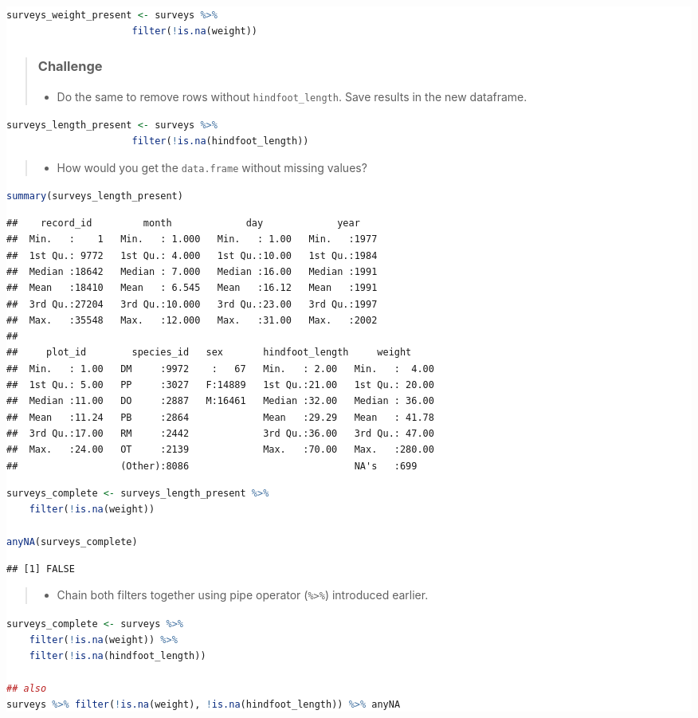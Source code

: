 
```r
surveys_weight_present <- surveys %>%
                      filter(!is.na(weight))
```

> ### Challenge
>
> - Do the same to remove rows without `hindfoot_length`. Save results
>   in the new dataframe.



```r
surveys_length_present <- surveys %>%
                      filter(!is.na(hindfoot_length))
```

> - How would you get the `data.frame` without missing values?


```r
summary(surveys_length_present)
```

```
##    record_id         month             day             year     
##  Min.   :    1   Min.   : 1.000   Min.   : 1.00   Min.   :1977  
##  1st Qu.: 9772   1st Qu.: 4.000   1st Qu.:10.00   1st Qu.:1984  
##  Median :18642   Median : 7.000   Median :16.00   Median :1991  
##  Mean   :18410   Mean   : 6.545   Mean   :16.12   Mean   :1991  
##  3rd Qu.:27204   3rd Qu.:10.000   3rd Qu.:23.00   3rd Qu.:1997  
##  Max.   :35548   Max.   :12.000   Max.   :31.00   Max.   :2002  
##                                                                 
##     plot_id        species_id   sex       hindfoot_length     weight      
##  Min.   : 1.00   DM     :9972    :   67   Min.   : 2.00   Min.   :  4.00  
##  1st Qu.: 5.00   PP     :3027   F:14889   1st Qu.:21.00   1st Qu.: 20.00  
##  Median :11.00   DO     :2887   M:16461   Median :32.00   Median : 36.00  
##  Mean   :11.24   PB     :2864             Mean   :29.29   Mean   : 41.78  
##  3rd Qu.:17.00   RM     :2442             3rd Qu.:36.00   3rd Qu.: 47.00  
##  Max.   :24.00   OT     :2139             Max.   :70.00   Max.   :280.00  
##                  (Other):8086                             NA's   :699
```

```r
surveys_complete <- surveys_length_present %>%
    filter(!is.na(weight))

anyNA(surveys_complete)
```

```
## [1] FALSE
```

> - Chain both filters together using pipe operator (`%>%`) introduced earlier.


```r
surveys_complete <- surveys %>% 
    filter(!is.na(weight)) %>% 
    filter(!is.na(hindfoot_length))

## also
surveys %>% filter(!is.na(weight), !is.na(hindfoot_length)) %>% anyNA
```
